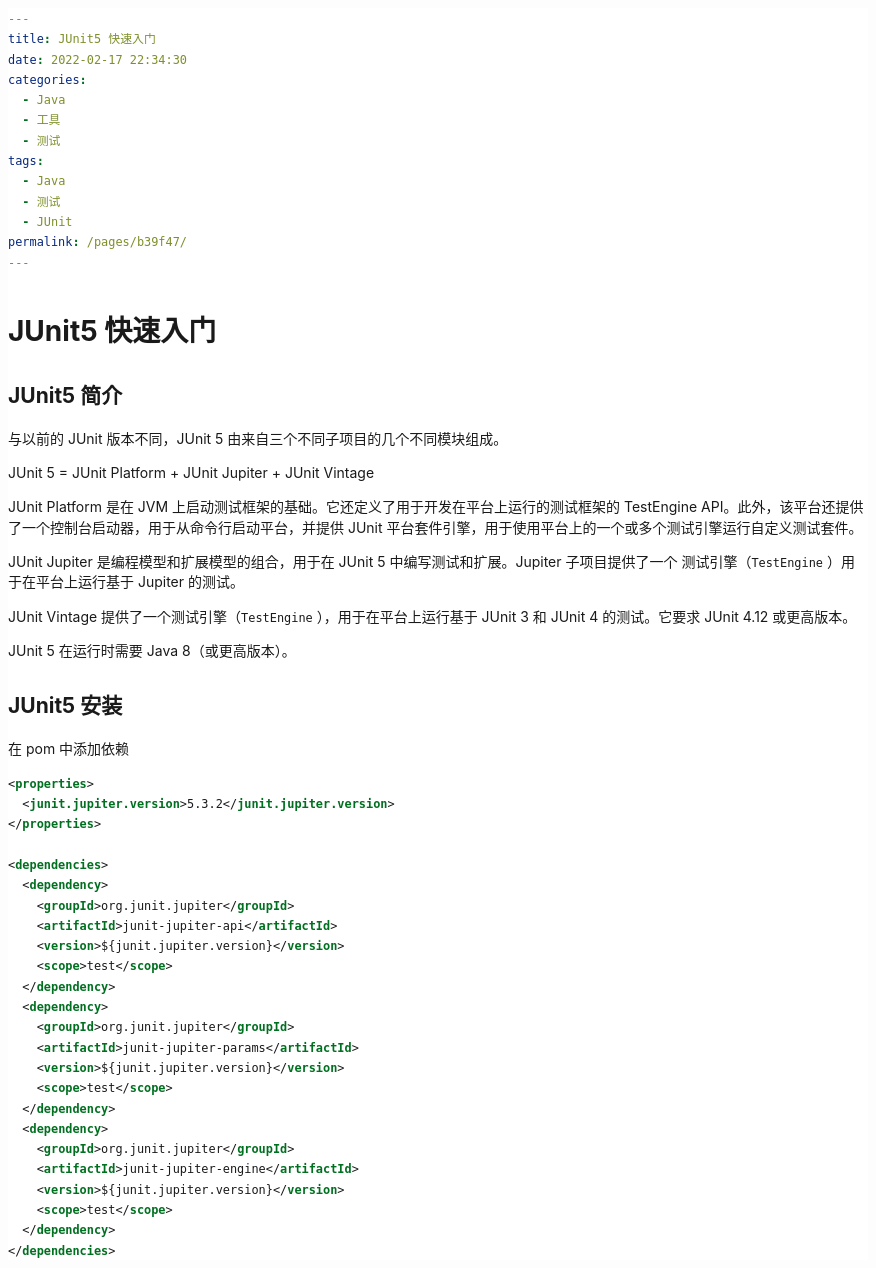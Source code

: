 ```yaml
---
title: JUnit5 快速入门
date: 2022-02-17 22:34:30
categories:
  - Java
  - 工具
  - 测试
tags:
  - Java
  - 测试
  - JUnit
permalink: /pages/b39f47/
---
```


# JUnit5 快速入门

## JUnit5 简介

与以前的 JUnit 版本不同，JUnit 5 由来自三个不同子项目的几个不同模块组成。

JUnit 5 = JUnit Platform + JUnit Jupiter + JUnit Vintage

JUnit Platform 是在 JVM 上启动测试框架的基础。它还定义了用于开发在平台上运行的测试框架的 TestEngine API。此外，该平台还提供了一个控制台启动器，用于从命令行启动平台，并提供 JUnit 平台套件引擎，用于使用平台上的一个或多个测试引擎运行自定义测试套件。

JUnit Jupiter 是编程模型和扩展模型的组合，用于在 JUnit 5 中编写测试和扩展。Jupiter 子项目提供了一个 测试引擎（`TestEngine` ）用于在平台上运行基于 Jupiter 的测试。

JUnit Vintage 提供了一个测试引擎（`TestEngine` ），用于在平台上运行基于 JUnit 3 和 JUnit 4 的测试。它要求 JUnit 4.12 或更高版本。

JUnit 5 在运行时需要 Java 8（或更高版本）。

## JUnit5 安装

在 pom 中添加依赖

```xml
<properties>
  <junit.jupiter.version>5.3.2</junit.jupiter.version>
</properties>

<dependencies>
  <dependency>
    <groupId>org.junit.jupiter</groupId>
    <artifactId>junit-jupiter-api</artifactId>
    <version>${junit.jupiter.version}</version>
    <scope>test</scope>
  </dependency>
  <dependency>
    <groupId>org.junit.jupiter</groupId>
    <artifactId>junit-jupiter-params</artifactId>
    <version>${junit.jupiter.version}</version>
    <scope>test</scope>
  </dependency>
  <dependency>
    <groupId>org.junit.jupiter</groupId>
    <artifactId>junit-jupiter-engine</artifactId>
    <version>${junit.jupiter.version}</version>
    <scope>test</scope>
  </dependency>
</dependencies>
```
